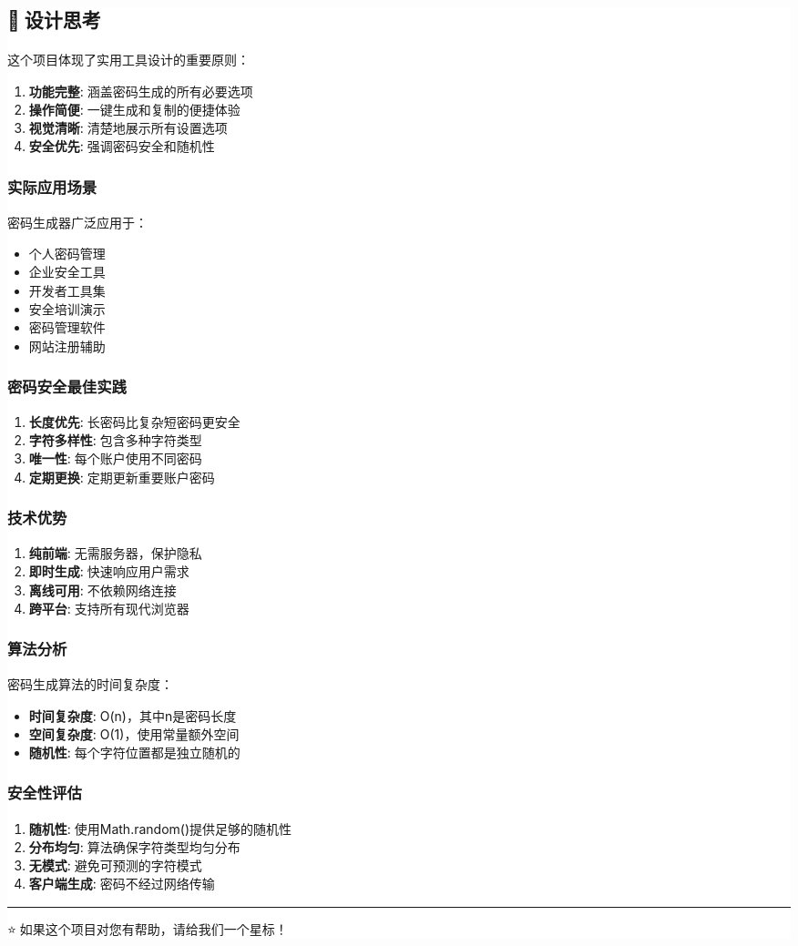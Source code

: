 ## 🎨 设计思考

这个项目体现了实用工具设计的重要原则：

1. **功能完整**: 涵盖密码生成的所有必要选项
2. **操作简便**: 一键生成和复制的便捷体验
3. **视觉清晰**: 清楚地展示所有设置选项
4. **安全优先**: 强调密码安全和随机性

### 实际应用场景

密码生成器广泛应用于：
- 个人密码管理
- 企业安全工具
- 开发者工具集
- 安全培训演示
- 密码管理软件
- 网站注册辅助

### 密码安全最佳实践

1. **长度优先**: 长密码比复杂短密码更安全
2. **字符多样性**: 包含多种字符类型
3. **唯一性**: 每个账户使用不同密码
4. **定期更换**: 定期更新重要账户密码

### 技术优势

1. **纯前端**: 无需服务器，保护隐私
2. **即时生成**: 快速响应用户需求
3. **离线可用**: 不依赖网络连接
4. **跨平台**: 支持所有现代浏览器

### 算法分析

密码生成算法的时间复杂度：
- **时间复杂度**: O(n)，其中n是密码长度
- **空间复杂度**: O(1)，使用常量额外空间
- **随机性**: 每个字符位置都是独立随机的

### 安全性评估

1. **随机性**: 使用Math.random()提供足够的随机性
2. **分布均匀**: 算法确保字符类型均匀分布
3. **无模式**: 避免可预测的字符模式
4. **客户端生成**: 密码不经过网络传输

---

⭐ 如果这个项目对您有帮助，请给我们一个星标！